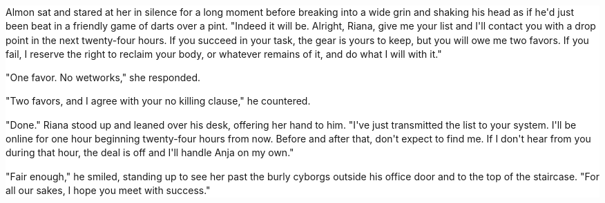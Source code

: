 Almon sat and stared at her in silence for a long moment before breaking into a
wide grin and shaking his head as if he'd just been beat in a friendly game of
darts over a pint. "Indeed it will be. Alright, Riana, give me your list and
I'll contact you with a drop point in the next twenty-four hours. If you succeed
in your task, the gear is yours to keep, but you will owe me two favors. If you
fail, I reserve the right to reclaim your body, or whatever remains of it, and
do what I will with it."

"One favor. No wetworks," she responded.

"Two favors, and I agree with your no killing clause," he countered.

"Done." Riana stood up and leaned over his desk, offering her hand to him. "I've
just transmitted the list to your system. I'll be online for one hour beginning
twenty-four hours from now. Before and after that, don't expect to find me. If I
don't hear from you during that hour, the deal is off and I'll handle Anja on my
own."

"Fair enough," he smiled, standing up to see her past the burly cyborgs outside
his office door and to the top of the staircase. "For all our sakes, I hope you
meet with success."
